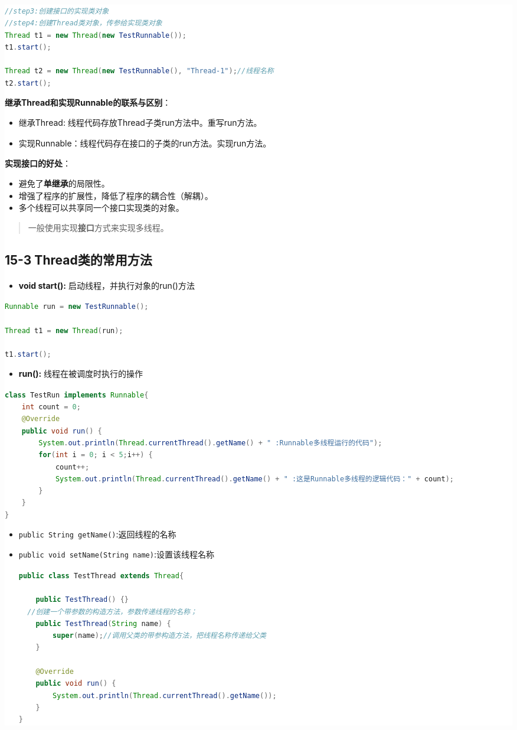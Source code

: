 ```java
//step3:创建接口的实现类对象
//step4:创建Thread类对象，传参给实现类对象
Thread t1 = new Thread(new TestRunnable());
t1.start();

Thread t2 = new Thread(new TestRunnable(), "Thread-1");//线程名称
t2.start();
```

**继承Thread和实现Runnable的联系与区别**：

+ 继承Thread:    线程代码存放Thread子类run方法中。重写run方法。

+ 实现Runnable：线程代码存在接口的子类的run方法。实现run方法。

**实现接口的好处**：

+ 避免了**单继承**的局限性。
+ 增强了程序的扩展性，降低了程序的耦合性（解耦）。
+ 多个线程可以共享同一个接口实现类的对象。

> 一般使用实现**接口**方式来实现多线程。

## 15-3 **Thread**类的常用方法

+ **void start():** 启动线程，并执行对象的run()方法

```java
Runnable run = new TestRunnable();

Thread t1 = new Thread(run);

t1.start();
```

+ **run():** 线程在被调度时执行的操作

```Java
class TestRun implements Runnable{
    int count = 0;
    @Override
    public void run() {
        System.out.println(Thread.currentThread().getName() + " :Runnable多线程运行的代码");
        for(int i = 0; i < 5;i++) {
            count++;
            System.out.println(Thread.currentThread().getName() + " :这是Runnable多线程的逻辑代码：" + count);
        }
    }
}
```

+ `public String getName()`:返回线程的名称

+ `public void setName(String name)`:设置该线程名称

  ```java
  public class TestThread extends Thread{
  
      public TestThread() {}
  	//创建一个带参数的构造方法，参数传递线程的名称；
      public TestThread(String name) {
          super(name);//调用父类的带参构造方法，把线程名称传递给父类
      }
  
      @Override
      public void run() {
          System.out.println(Thread.currentThread().getName());
      }
  }
  ```